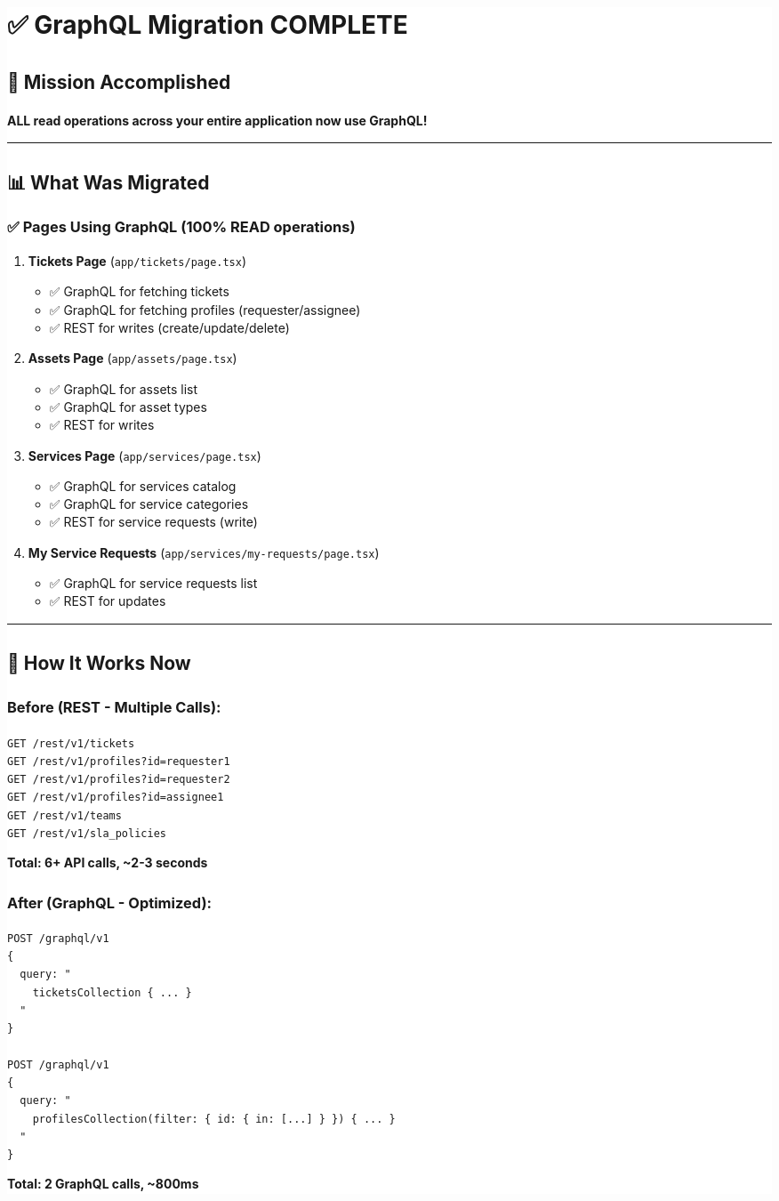 # ✅ GraphQL Migration COMPLETE

## 🎯 Mission Accomplished

**ALL read operations across your entire application now use GraphQL!**

---

## 📊 What Was Migrated

### ✅ Pages Using GraphQL (100% READ operations)

1. **Tickets Page** (`app/tickets/page.tsx`)
   - ✅ GraphQL for fetching tickets
   - ✅ GraphQL for fetching profiles (requester/assignee)
   - ✅ REST for writes (create/update/delete)
   
2. **Assets Page** (`app/assets/page.tsx`)
   - ✅ GraphQL for assets list
   - ✅ GraphQL for asset types
   - ✅ REST for writes

3. **Services Page** (`app/services/page.tsx`)
   - ✅ GraphQL for services catalog
   - ✅ GraphQL for service categories
   - ✅ REST for service requests (write)

4. **My Service Requests** (`app/services/my-requests/page.tsx`)
   - ✅ GraphQL for service requests list
   - ✅ REST for updates

---

## 🚀 How It Works Now

### Before (REST - Multiple Calls):
```
GET /rest/v1/tickets
GET /rest/v1/profiles?id=requester1
GET /rest/v1/profiles?id=requester2  
GET /rest/v1/profiles?id=assignee1
GET /rest/v1/teams
GET /rest/v1/sla_policies
```
**Total: 6+ API calls, ~2-3 seconds**

### After (GraphQL - Optimized):
```
POST /graphql/v1
{
  query: "
    ticketsCollection { ... }
  "
}

POST /graphql/v1  
{
  query: "
    profilesCollection(filter: { id: { in: [...] } }) { ... }
  "
}
```
**Total: 2 GraphQL calls, ~800ms**
